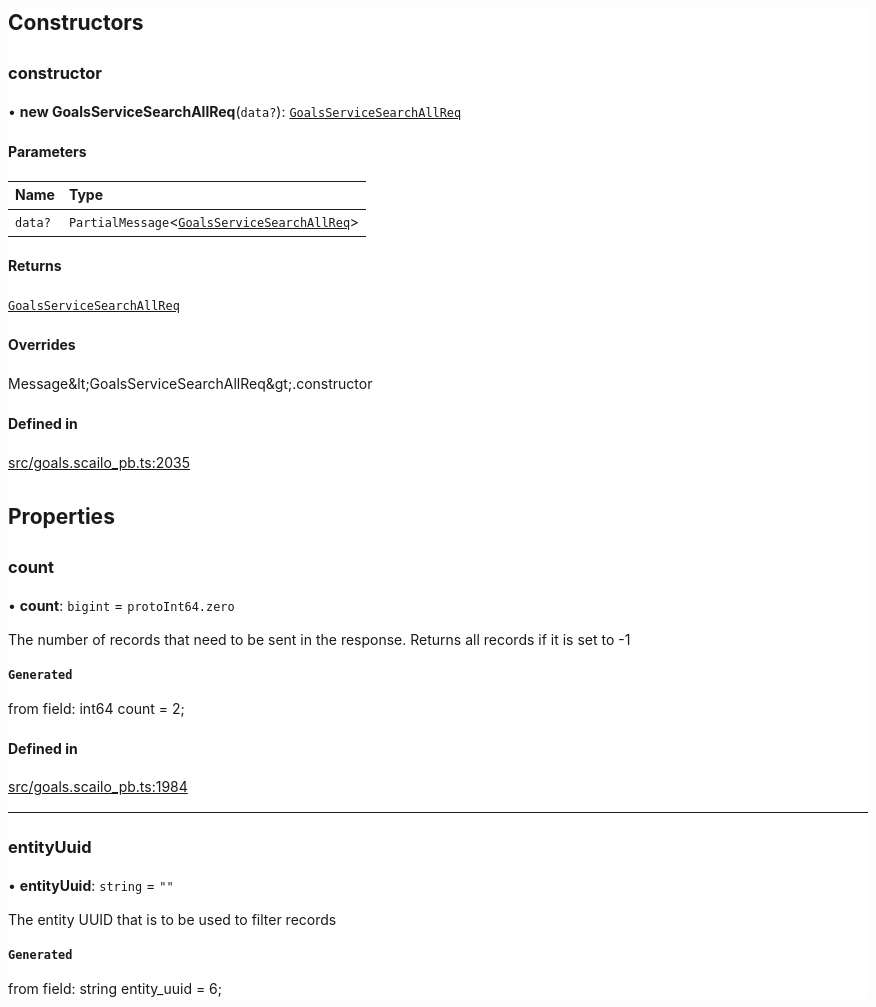 ## Constructors

### constructor

• **new GoalsServiceSearchAllReq**(`data?`): [`GoalsServiceSearchAllReq`](GoalsServiceSearchAllReq.md)

#### Parameters

| Name | Type |
| :------ | :------ |
| `data?` | `PartialMessage`\<[`GoalsServiceSearchAllReq`](GoalsServiceSearchAllReq.md)\> |

#### Returns

[`GoalsServiceSearchAllReq`](GoalsServiceSearchAllReq.md)

#### Overrides

Message\&lt;GoalsServiceSearchAllReq\&gt;.constructor

#### Defined in

[src/goals.scailo_pb.ts:2035](https://github.com/scailo/ts-sdk/blob/c10a36b57201dfa5903d4b53efa1e62aa6208936/src/goals.scailo_pb.ts#L2035)

## Properties

### count

• **count**: `bigint` = `protoInt64.zero`

The number of records that need to be sent in the response. Returns all records if it is set to -1

**`Generated`**

from field: int64 count = 2;

#### Defined in

[src/goals.scailo_pb.ts:1984](https://github.com/scailo/ts-sdk/blob/c10a36b57201dfa5903d4b53efa1e62aa6208936/src/goals.scailo_pb.ts#L1984)

___

### entityUuid

• **entityUuid**: `string` = `""`

The entity UUID that is to be used to filter records

**`Generated`**

from field: string entity_uuid = 6;

